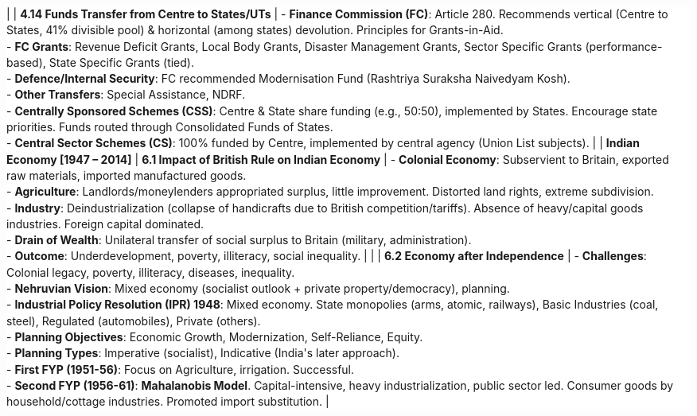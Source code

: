 |                                               | **4.14 Funds Transfer from Centre to States/UTs**                      | - **Finance Commission (FC)**: Article 280. Recommends vertical (Centre to States, 41% divisible pool) & horizontal (among states) devolution. Principles for Grants-in-Aid.<br>- **FC Grants**: Revenue Deficit Grants, Local Body Grants, Disaster Management Grants, Sector Specific Grants (performance-based), State Specific Grants (tied).<br>- **Defence/Internal Security**: FC recommended Modernisation Fund (Rashtriya Suraksha Naivedyam Kosh).<br>- **Other Transfers**: Special Assistance, NDRF.<br>- **Centrally Sponsored Schemes (CSS)**: Centre & State share funding (e.g., 50:50), implemented by States. Encourage state priorities. Funds routed through Consolidated Funds of States.<br>- **Central Sector Schemes (CS)**: 100% funded by Centre, implemented by central agency (Union List subjects).                                                                                                                                                                                                                                                                                                                                                                                                                                                                                                                                                                                                                                                                                                                                                                                                                                                                                                                                                                                                                                                                                                     |
| **Indian Economy [1947 – 2014]**              | **6.1 Impact of British Rule on Indian Economy**                       | - **Colonial Economy**: Subservient to Britain, exported raw materials, imported manufactured goods.<br>- **Agriculture**: Landlords/moneylenders appropriated surplus, little improvement. Distorted land rights, extreme subdivision.<br>- **Industry**: Deindustrialization (collapse of handicrafts due to British competition/tariffs). Absence of heavy/capital goods industries. Foreign capital dominated.<br>- **Drain of Wealth**: Unilateral transfer of social surplus to Britain (military, administration).<br>- **Outcome**: Underdevelopment, poverty, illiteracy, social inequality.                                                                                                                                                                                                                                                                                                                                                                                                                                                                                                                                                                                                                                                                                                                                                                                                                                                                                                                                                                                                                                                                                                                                                                                                                                                                                                                                |
|                                               | **6.2 Economy after Independence**                                     | - **Challenges**: Colonial legacy, poverty, illiteracy, diseases, inequality.<br>- **Nehruvian Vision**: Mixed economy (socialist outlook + private property/democracy), planning.<br>- **Industrial Policy Resolution (IPR) 1948**: Mixed economy. State monopolies (arms, atomic, railways), Basic Industries (coal, steel), Regulated (automobiles), Private (others).<br>- **Planning Objectives**: Economic Growth, Modernization, Self-Reliance, Equity.<br>- **Planning Types**: Imperative (socialist), Indicative (India's later approach).<br>- **First FYP (1951-56)**: Focus on Agriculture, irrigation. Successful.<br>- **Second FYP (1956-61)**: **Mahalanobis Model**. Capital-intensive, heavy industrialization, public sector led. Consumer goods by household/cottage industries. Promoted import substitution.                                                                                                                                                                                                                                                                                                                                                                                                                                                                                                                                                                                                                                                                                                                                                                                                                                                                                                                                                                                                                                                                                                  |
